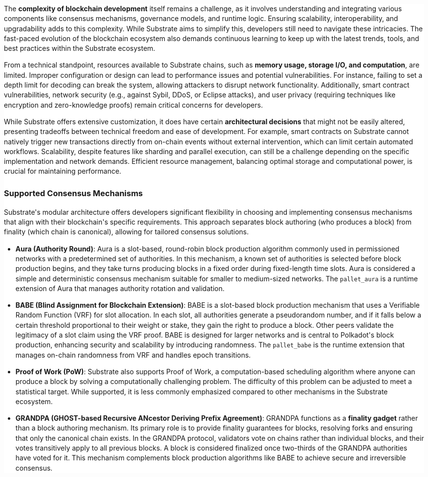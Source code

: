 The **complexity of blockchain development** itself remains a challenge, as it involves understanding and integrating various components like consensus mechanisms, governance models, and runtime logic. Ensuring scalability, interoperability, and upgradability adds to this complexity. While Substrate aims to simplify this, developers still need to navigate these intricacies. The fast-paced evolution of the blockchain ecosystem also demands continuous learning to keep up with the latest trends, tools, and best practices within the Substrate ecosystem.

From a technical standpoint, resources available to Substrate chains, such as **memory usage, storage I/O, and computation**, are limited. Improper configuration or design can lead to performance issues and potential vulnerabilities. For instance, failing to set a depth limit for decoding can break the system, allowing attackers to disrupt network functionality. Additionally, smart contract vulnerabilities, network security (e.g., against Sybil, DDoS, or Eclipse attacks), and user privacy (requiring techniques like encryption and zero-knowledge proofs) remain critical concerns for developers.

While Substrate offers extensive customization, it does have certain **architectural decisions** that might not be easily altered, presenting tradeoffs between technical freedom and ease of development. For example, smart contracts on Substrate cannot natively trigger new transactions directly from on-chain events without external intervention, which can limit certain automated workflows. Scalability, despite features like sharding and parallel execution, can still be a challenge depending on the specific implementation and network demands. Efficient resource management, balancing optimal storage and computational power, is crucial for maintaining performance.

### Supported Consensus Mechanisms

Substrate's modular architecture offers developers significant flexibility in choosing and implementing consensus mechanisms that align with their blockchain's specific requirements. This approach separates block authoring (who produces a block) from finality (which chain is canonical), allowing for tailored consensus solutions.

*   **Aura (Authority Round)**: Aura is a slot-based, round-robin block production algorithm commonly used in permissioned networks with a predetermined set of authorities. In this mechanism, a known set of authorities is selected before block production begins, and they take turns producing blocks in a fixed order during fixed-length time slots. Aura is considered a simple and deterministic consensus mechanism suitable for smaller to medium-sized networks. The `pallet_aura` is a runtime extension of Aura that manages authority rotation and validation.

*   **BABE (Blind Assignment for Blockchain Extension)**: BABE is a slot-based block production mechanism that uses a Verifiable Random Function (VRF) for slot allocation. In each slot, all authorities generate a pseudorandom number, and if it falls below a certain threshold proportional to their weight or stake, they gain the right to produce a block. Other peers validate the legitimacy of a slot claim using the VRF proof. BABE is designed for larger networks and is central to Polkadot's block production, enhancing security and scalability by introducing randomness. The `pallet_babe` is the runtime extension that manages on-chain randomness from VRF and handles epoch transitions.

*   **Proof of Work (PoW)**: Substrate also supports Proof of Work, a computation-based scheduling algorithm where anyone can produce a block by solving a computationally challenging problem. The difficulty of this problem can be adjusted to meet a statistical target. While supported, it is less commonly emphasized compared to other mechanisms in the Substrate ecosystem.

*   **GRANDPA (GHOST-based Recursive ANcestor Deriving Prefix Agreement)**: GRANDPA functions as a **finality gadget** rather than a block authoring mechanism. Its primary role is to provide finality guarantees for blocks, resolving forks and ensuring that only the canonical chain exists. In the GRANDPA protocol, validators vote on chains rather than individual blocks, and their votes transitively apply to all previous blocks. A block is considered finalized once two-thirds of the GRANDPA authorities have voted for it. This mechanism complements block production algorithms like BABE to achieve secure and irreversible consensus.
